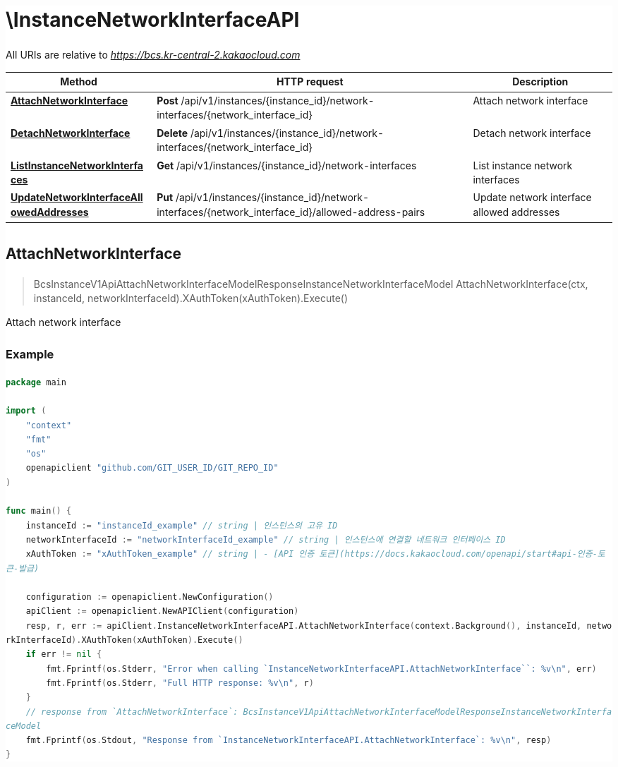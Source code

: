 # \InstanceNetworkInterfaceAPI

All URIs are relative to *https://bcs.kr-central-2.kakaocloud.com*

Method | HTTP request | Description
------------- | ------------- | -------------
[**AttachNetworkInterface**](InstanceNetworkInterfaceAPI.md#AttachNetworkInterface) | **Post** /api/v1/instances/{instance_id}/network-interfaces/{network_interface_id} | Attach network interface
[**DetachNetworkInterface**](InstanceNetworkInterfaceAPI.md#DetachNetworkInterface) | **Delete** /api/v1/instances/{instance_id}/network-interfaces/{network_interface_id} | Detach network interface
[**ListInstanceNetworkInterfaces**](InstanceNetworkInterfaceAPI.md#ListInstanceNetworkInterfaces) | **Get** /api/v1/instances/{instance_id}/network-interfaces | List instance network interfaces
[**UpdateNetworkInterfaceAllowedAddresses**](InstanceNetworkInterfaceAPI.md#UpdateNetworkInterfaceAllowedAddresses) | **Put** /api/v1/instances/{instance_id}/network-interfaces/{network_interface_id}/allowed-address-pairs | Update network interface allowed addresses



## AttachNetworkInterface

> BcsInstanceV1ApiAttachNetworkInterfaceModelResponseInstanceNetworkInterfaceModel AttachNetworkInterface(ctx, instanceId, networkInterfaceId).XAuthToken(xAuthToken).Execute()

Attach network interface



### Example

```go
package main

import (
	"context"
	"fmt"
	"os"
	openapiclient "github.com/GIT_USER_ID/GIT_REPO_ID"
)

func main() {
	instanceId := "instanceId_example" // string | 인스턴스의 고유 ID
	networkInterfaceId := "networkInterfaceId_example" // string | 인스턴스에 연결할 네트워크 인터페이스 ID
	xAuthToken := "xAuthToken_example" // string | - [API 인증 토큰](https://docs.kakaocloud.com/openapi/start#api-인증-토큰-발급)

	configuration := openapiclient.NewConfiguration()
	apiClient := openapiclient.NewAPIClient(configuration)
	resp, r, err := apiClient.InstanceNetworkInterfaceAPI.AttachNetworkInterface(context.Background(), instanceId, networkInterfaceId).XAuthToken(xAuthToken).Execute()
	if err != nil {
		fmt.Fprintf(os.Stderr, "Error when calling `InstanceNetworkInterfaceAPI.AttachNetworkInterface``: %v\n", err)
		fmt.Fprintf(os.Stderr, "Full HTTP response: %v\n", r)
	}
	// response from `AttachNetworkInterface`: BcsInstanceV1ApiAttachNetworkInterfaceModelResponseInstanceNetworkInterfaceModel
	fmt.Fprintf(os.Stdout, "Response from `InstanceNetworkInterfaceAPI.AttachNetworkInterface`: %v\n", resp)
}
```
